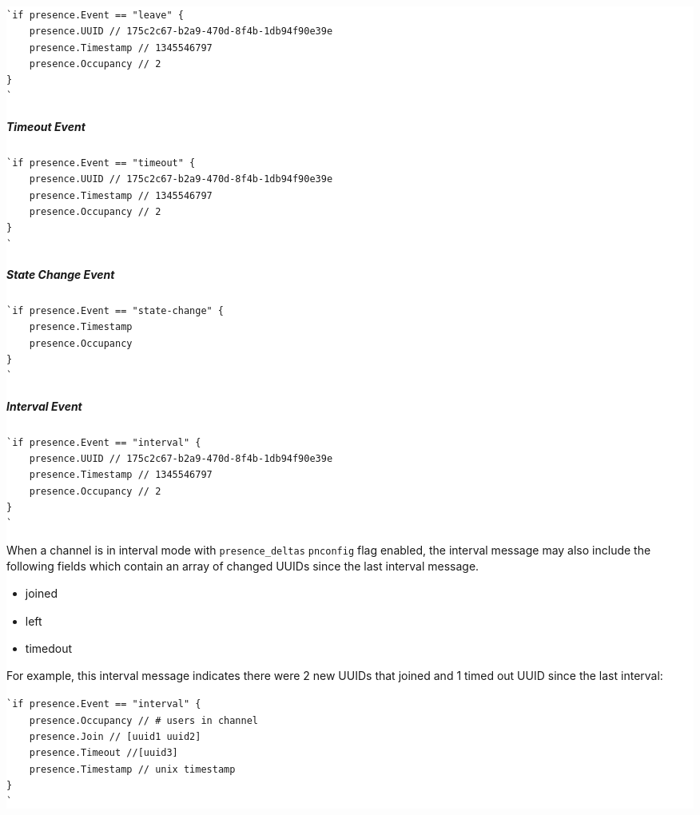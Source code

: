 ```
`if presence.Event == "leave" {  
    presence.UUID // 175c2c67-b2a9-470d-8f4b-1db94f90e39e  
    presence.Timestamp // 1345546797  
    presence.Occupancy // 2  
}  
`
```

##### Timeout Event[​](#timeout-event)

```
`if presence.Event == "timeout" {  
    presence.UUID // 175c2c67-b2a9-470d-8f4b-1db94f90e39e  
    presence.Timestamp // 1345546797  
    presence.Occupancy // 2  
}  
`
```

##### State Change Event[​](#state-change-event)

```
`if presence.Event == "state-change" {  
    presence.Timestamp  
    presence.Occupancy  
}  
`
```

##### Interval Event[​](#interval-event)

```
`if presence.Event == "interval" {  
    presence.UUID // 175c2c67-b2a9-470d-8f4b-1db94f90e39e  
    presence.Timestamp // 1345546797  
    presence.Occupancy // 2  
}  
`
```

When a channel is in interval mode with `presence_deltas` `pnconfig` flag enabled, the interval message may also include the following fields which contain an array of changed UUIDs since the last interval message.

- joined

- left

- timedout

For example, this interval message indicates there were 2 new UUIDs that joined and 1 timed out UUID since the last interval:

```
`if presence.Event == "interval" {  
    presence.Occupancy // # users in channel  
    presence.Join // [uuid1 uuid2]  
    presence.Timeout //[uuid3]  
    presence.Timestamp // unix timestamp  
}  
`
```

